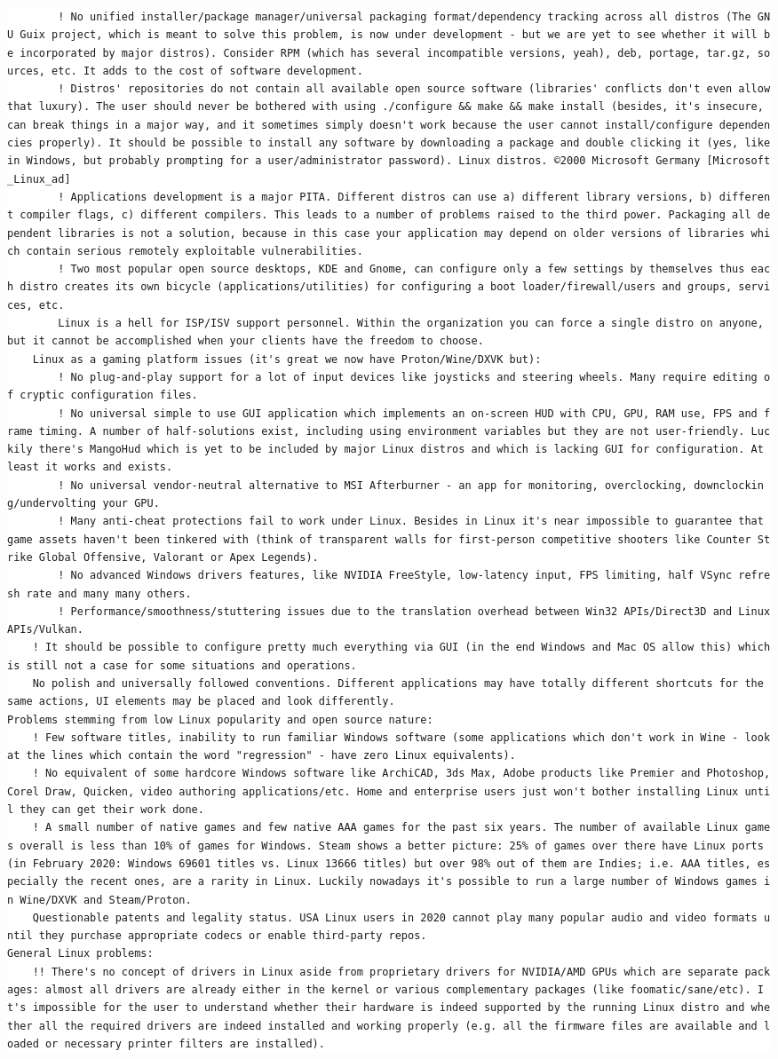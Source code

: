             ! No unified installer/package manager/universal packaging format/dependency tracking across all distros (The GNU Guix project, which is meant to solve this problem, is now under development - but we are yet to see whether it will be incorporated by major distros). Consider RPM (which has several incompatible versions, yeah), deb, portage, tar.gz, sources, etc. It adds to the cost of software development.
            ! Distros' repositories do not contain all available open source software (libraries' conflicts don't even allow that luxury). The user should never be bothered with using ./configure && make && make install (besides, it's insecure, can break things in a major way, and it sometimes simply doesn't work because the user cannot install/configure dependencies properly). It should be possible to install any software by downloading a package and double clicking it (yes, like in Windows, but probably prompting for a user/administrator password). Linux distros. ©2000 Microsoft Germany [Microsoft_Linux_ad]
            ! Applications development is a major PITA. Different distros can use a) different library versions, b) different compiler flags, c) different compilers. This leads to a number of problems raised to the third power. Packaging all dependent libraries is not a solution, because in this case your application may depend on older versions of libraries which contain serious remotely exploitable vulnerabilities.
            ! Two most popular open source desktops, KDE and Gnome, can configure only a few settings by themselves thus each distro creates its own bicycle (applications/utilities) for configuring a boot loader/​firewall/​users and groups, services, etc.
            Linux is a hell for ISP/ISV support personnel. Within the organization you can force a single distro on anyone, but it cannot be accomplished when your clients have the freedom to choose.
        Linux as a gaming platform issues (it's great we now have Proton/Wine/DXVK but):
            ! No plug-and-play support for a lot of input devices like joysticks and steering wheels. Many require editing of cryptic configuration files.
            ! No universal simple to use GUI application which implements an on-screen HUD with CPU, GPU, RAM use, FPS and frame timing. A number of half-solutions exist, including using environment variables but they are not user-friendly. Luckily there's MangoHud which is yet to be included by major Linux distros and which is lacking GUI for configuration. At least it works and exists.
            ! No universal vendor-neutral alternative to MSI Afterburner - an app for monitoring, overclocking, downclocking/undervolting your GPU.
            ! Many anti-cheat protections fail to work under Linux. Besides in Linux it's near impossible to guarantee that game assets haven't been tinkered with (think of transparent walls for first-person competitive shooters like Counter Strike Global Offensive, Valorant or Apex Legends).
            ! No advanced Windows drivers features, like NVIDIA FreeStyle, low-latency input, FPS limiting, half VSync refresh rate and many many others.
            ! Performance/smoothness/stuttering issues due to the translation overhead between Win32 APIs/Direct3D and Linux APIs/Vulkan.
        ! It should be possible to configure pretty much everything via GUI (in the end Windows and Mac OS allow this) which is still not a case for some situations and operations.
        No polish and universally followed conventions. Different applications may have totally different shortcuts for the same actions, UI elements may be placed and look differently.
    Problems stemming from low Linux popularity and open source nature:
        ! Few software titles, inability to run familiar Windows software (some applications which don't work in Wine - look at the lines which contain the word "regression" - have zero Linux equivalents).
        ! No equivalent of some hardcore Windows software like ArchiCAD, 3ds Max, Adobe products like Premier and Photoshop, Corel Draw, Quicken, video authoring applications/etc. Home and enterprise users just won't bother installing Linux until they can get their work done.
        ! A small number of native games and few native AAA games for the past six years. The number of available Linux games overall is less than 10% of games for Windows. Steam shows a better picture: 25% of games over there have Linux ports (in February 2020: Windows 69601 titles vs. Linux 13666 titles) but over 98% out of them are Indies; i.e. AAA titles, especially the recent ones, are a rarity in Linux. Luckily nowadays it's possible to run a large number of Windows games in Wine/DXVK and Steam/Proton.
        Questionable patents and legality status. USA Linux users in 2020 cannot play many popular audio and video formats until they purchase appropriate codecs or enable third-party repos.
    General Linux problems:
        !! There's no concept of drivers in Linux aside from proprietary drivers for NVIDIA/AMD GPUs which are separate packages: almost all drivers are already either in the kernel or various complementary packages (like foomatic/sane/etc). It's impossible for the user to understand whether their hardware is indeed supported by the running Linux distro and whether all the required drivers are indeed installed and working properly (e.g. all the firmware files are available and loaded or necessary printer filters are installed).